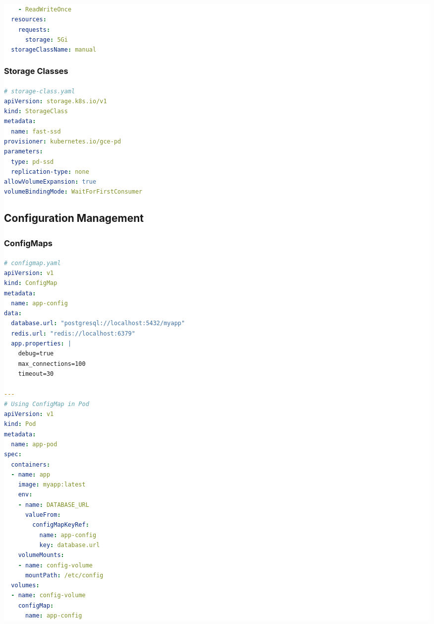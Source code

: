 ```yaml
    - ReadWriteOnce
  resources:
    requests:
      storage: 5Gi
  storageClassName: manual
```

### Storage Classes
```yaml
# storage-class.yaml
apiVersion: storage.k8s.io/v1
kind: StorageClass
metadata:
  name: fast-ssd
provisioner: kubernetes.io/gce-pd
parameters:
  type: pd-ssd
  replication-type: none
allowVolumeExpansion: true
volumeBindingMode: WaitForFirstConsumer
```

## Configuration Management

### ConfigMaps
```yaml
# configmap.yaml
apiVersion: v1
kind: ConfigMap
metadata:
  name: app-config
data:
  database.url: "postgresql://localhost:5432/myapp"
  redis.url: "redis://localhost:6379"
  app.properties: |
    debug=true
    max_connections=100
    timeout=30

---
# Using ConfigMap in Pod
apiVersion: v1
kind: Pod
metadata:
  name: app-pod
spec:
  containers:
  - name: app
    image: myapp:latest
    env:
    - name: DATABASE_URL
      valueFrom:
        configMapKeyRef:
          name: app-config
          key: database.url
    volumeMounts:
    - name: config-volume
      mountPath: /etc/config
  volumes:
  - name: config-volume
    configMap:
      name: app-config
```
